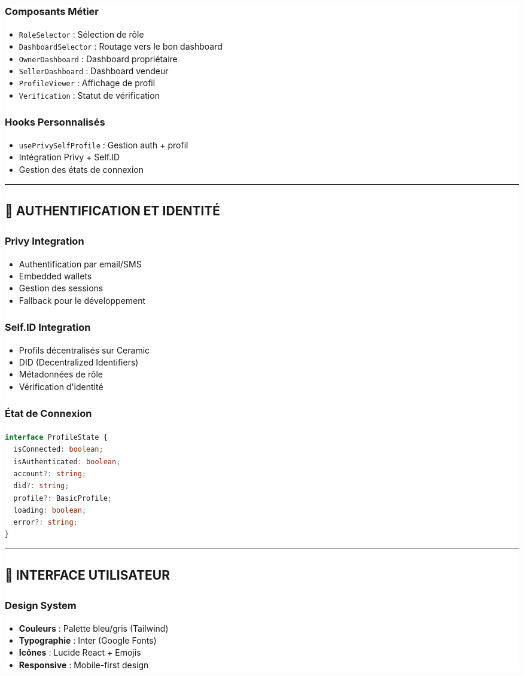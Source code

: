 ### **Composants Métier**
- `RoleSelector` : Sélection de rôle
- `DashboardSelector` : Routage vers le bon dashboard
- `OwnerDashboard` : Dashboard propriétaire
- `SellerDashboard` : Dashboard vendeur
- `ProfileViewer` : Affichage de profil
- `Verification` : Statut de vérification

### **Hooks Personnalisés**
- `usePrivySelfProfile` : Gestion auth + profil
- Intégration Privy + Self.ID
- Gestion des états de connexion

---

## 🔐 **AUTHENTIFICATION ET IDENTITÉ**

### **Privy Integration**
- Authentification par email/SMS
- Embedded wallets
- Gestion des sessions
- Fallback pour le développement

### **Self.ID Integration**
- Profils décentralisés sur Ceramic
- DID (Decentralized Identifiers)
- Métadonnées de rôle
- Vérification d'identité

### **État de Connexion**
```typescript
interface ProfileState {
  isConnected: boolean;
  isAuthenticated: boolean;
  account?: string;
  did?: string;
  profile?: BasicProfile;
  loading: boolean;
  error?: string;
}
```

---

## 🎨 **INTERFACE UTILISATEUR**

### **Design System**
- **Couleurs** : Palette bleu/gris (Tailwind)
- **Typographie** : Inter (Google Fonts)
- **Icônes** : Lucide React + Emojis
- **Responsive** : Mobile-first design

